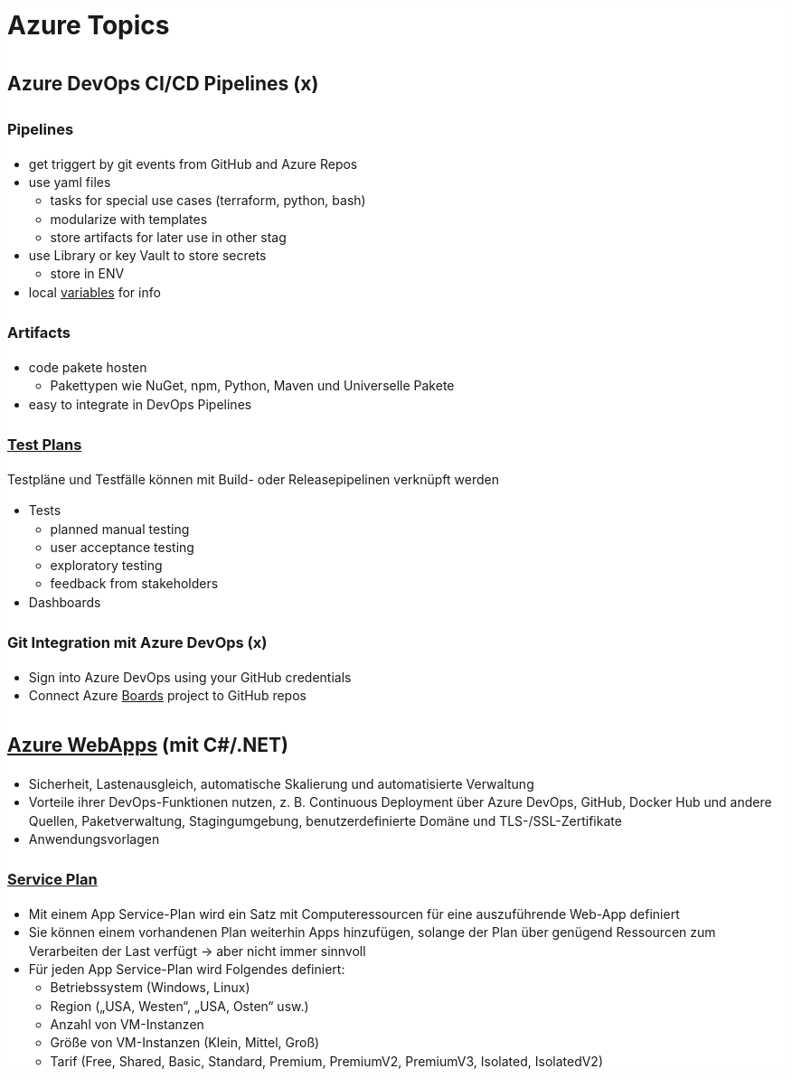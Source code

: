 # Azure Topics

## Azure DevOps CI/CD Pipelines (x)

### Pipelines
- get triggert by git events from GitHub and Azure Repos
- use yaml files
  - tasks for special use cases (terraform, python, bash)
  - modularize with templates
  - store artifacts for later use in other stag
- use Library or key Vault to store secrets
  - store in ENV
- local [variables](https://docs.microsoft.com/en-us/azure/devops/pipelines/process/variables?view=azure-devops&tabs=yaml%2Cbatch) for info

### Artifacts
- code pakete hosten
  - Pakettypen wie NuGet, npm, Python, Maven und Universelle Pakete
- easy to integrate in DevOps Pipelines

### [Test Plans ](https://docs.microsoft.com/de-de/azure/devops/test/overview)
Testpläne und Testfälle können mit Build- oder Releasepipelinen verknüpft werden
- Tests
  - planned manual testing
  - user acceptance testing
  - exploratory testing
  - feedback from stakeholders
- Dashboards

### Git Integration mit Azure DevOps (x)
- Sign into Azure DevOps using your GitHub credentials
- Connect Azure [Boards](https://docs.microsoft.com/en-us/azure/devops/cross-service/github-integration?view=azure-devops#azure-boards-and-github-integration) project to GitHub repos


## [Azure WebApps](https://docs.microsoft.com/de-de/azure/app-service/overview) (mit C#/.NET)
- Sicherheit, Lastenausgleich, automatische Skalierung und automatisierte Verwaltung
- Vorteile ihrer DevOps-Funktionen nutzen, z. B. Continuous Deployment über Azure DevOps, GitHub, Docker Hub und andere Quellen, Paketverwaltung, Stagingumgebung, benutzerdefinierte Domäne und TLS-/SSL-Zertifikate
- Anwendungsvorlagen

### [Service Plan](https://docs.microsoft.com/de-de/azure/app-service/overview-hosting-plans)
- Mit einem App Service-Plan wird ein Satz mit Computeressourcen für eine auszuführende Web-App definiert
-  Sie können einem vorhandenen Plan weiterhin Apps hinzufügen, solange der Plan über genügend Ressourcen zum Verarbeiten der Last verfügt -> aber nicht immer sinnvoll
- Für jeden App Service-Plan wird Folgendes definiert:
   -  Betriebssystem (Windows, Linux)
   -  Region („USA, Westen“, „USA, Osten“ usw.)
   -  Anzahl von VM-Instanzen
   -  Größe von VM-Instanzen (Klein, Mittel, Groß)
   -  Tarif (Free, Shared, Basic, Standard, Premium, PremiumV2, PremiumV3, Isolated, IsolatedV2)
